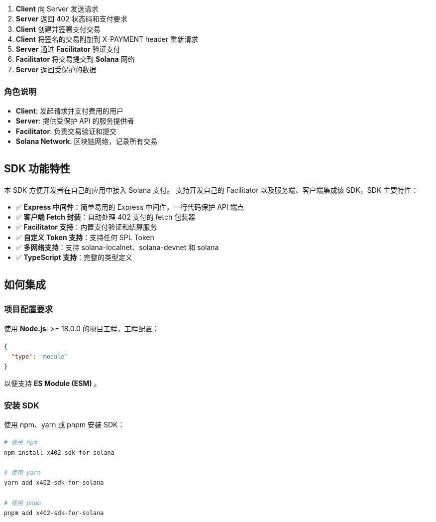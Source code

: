 1. **Client** 向 Server 发送请求
2. **Server** 返回 402 状态码和支付要求
3. **Client** 创建并签署支付交易
4. **Client** 将签名的交易附加到 X-PAYMENT header 重新请求
5. **Server** 通过 **Facilitator** 验证支付
6. **Facilitator** 将交易提交到 **Solana** 网络
7. **Server** 返回受保护的数据


### 角色说明

- **Client**: 发起请求并支付费用的用户
- **Server**: 提供受保护 API 的服务提供者
- **Facilitator**: 负责交易验证和提交
- **Solana Network**: 区块链网络，记录所有交易

## SDK 功能特性

本 SDK 方便开发者在自己的应用中接入 Solana 支付。 支持开发自己的 Facilitator 以及服务端、客户端集成该 SDK，SDK 主要特性：

- ✅ **Express 中间件**：简单易用的 Express 中间件，一行代码保护 API 端点
- ✅ **客户端 Fetch 封装**：自动处理 402 支付的 fetch 包装器
- ✅ **Facilitator 支持**：内置支付验证和结算服务
- ✅ **自定义 Token 支持**：支持任何 SPL Token
- ✅ **多网络支持**：支持 solana-localnet、solana-devnet 和 solana
- ✅ **TypeScript 支持**：完整的类型定义

## 如何集成

### 项目配置要求
 使用 **Node.js**: >= 18.0.0 的项目工程，工程配置：

```json
{
  "type": "module"
}
```

以便支持 **ES Module (ESM)** 。


### 安装 SDK

使用 npm、yarn 或 pnpm 安装 SDK：

```bash
# 使用 npm
npm install x402-sdk-for-solana

# 使用 yarn
yarn add x402-sdk-for-solana

# 使用 pnpm
pnpm add x402-sdk-for-solana
```
